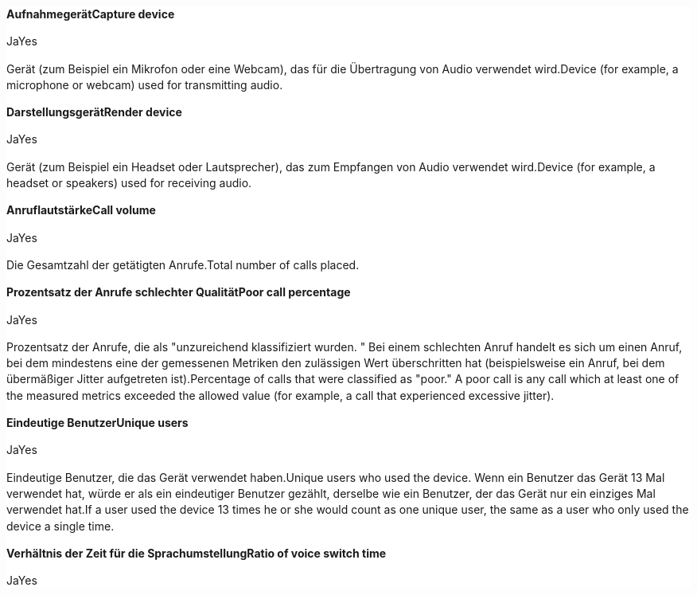 <tr class="odd">
<td><p><span data-ttu-id="b9347-269"><strong>Aufnahmegerät</strong></span><span class="sxs-lookup"><span data-stu-id="b9347-269"><strong>Capture device</strong></span></span></p></td>
<td><p><span data-ttu-id="b9347-270">Ja</span><span class="sxs-lookup"><span data-stu-id="b9347-270">Yes</span></span></p></td>
<td><p><span data-ttu-id="b9347-271">Gerät (zum Beispiel ein Mikrofon oder eine Webcam), das für die Übertragung von Audio verwendet wird.</span><span class="sxs-lookup"><span data-stu-id="b9347-271">Device (for example, a microphone or webcam) used for transmitting audio.</span></span></p></td>
</tr>
<tr class="even">
<td><p><span data-ttu-id="b9347-272"><strong>Darstellungsgerät</strong></span><span class="sxs-lookup"><span data-stu-id="b9347-272"><strong>Render device</strong></span></span></p></td>
<td><p><span data-ttu-id="b9347-273">Ja</span><span class="sxs-lookup"><span data-stu-id="b9347-273">Yes</span></span></p></td>
<td><p><span data-ttu-id="b9347-274">Gerät (zum Beispiel ein Headset oder Lautsprecher), das zum Empfangen von Audio verwendet wird.</span><span class="sxs-lookup"><span data-stu-id="b9347-274">Device (for example, a headset or speakers) used for receiving audio.</span></span></p></td>
</tr>
<tr class="odd">
<td><p><span data-ttu-id="b9347-275"><strong>Anruflautstärke</strong></span><span class="sxs-lookup"><span data-stu-id="b9347-275"><strong>Call volume</strong></span></span></p></td>
<td><p><span data-ttu-id="b9347-276">Ja</span><span class="sxs-lookup"><span data-stu-id="b9347-276">Yes</span></span></p></td>
<td><p><span data-ttu-id="b9347-277">Die Gesamtzahl der getätigten Anrufe.</span><span class="sxs-lookup"><span data-stu-id="b9347-277">Total number of calls placed.</span></span></p></td>
</tr>
<tr class="even">
<td><p><span data-ttu-id="b9347-278"><strong>Prozentsatz der Anrufe schlechter Qualität</strong></span><span class="sxs-lookup"><span data-stu-id="b9347-278"><strong>Poor call percentage</strong></span></span></p></td>
<td><p><span data-ttu-id="b9347-279">Ja</span><span class="sxs-lookup"><span data-stu-id="b9347-279">Yes</span></span></p></td>
<td><p><span data-ttu-id="b9347-280">Prozentsatz der Anrufe, die als &quot;unzureichend klassifiziert wurden. &quot; Bei einem schlechten Anruf handelt es sich um einen Anruf, bei dem mindestens eine der gemessenen Metriken den zulässigen Wert überschritten hat (beispielsweise ein Anruf, bei dem übermäßiger Jitter aufgetreten ist).</span><span class="sxs-lookup"><span data-stu-id="b9347-280">Percentage of calls that were classified as &quot;poor.&quot; A poor call is any call which at least one of the measured metrics exceeded the allowed value (for example, a call that experienced excessive jitter).</span></span></p></td>
</tr>
<tr class="odd">
<td><p><span data-ttu-id="b9347-281"><strong>Eindeutige Benutzer</strong></span><span class="sxs-lookup"><span data-stu-id="b9347-281"><strong>Unique users</strong></span></span></p></td>
<td><p><span data-ttu-id="b9347-282">Ja</span><span class="sxs-lookup"><span data-stu-id="b9347-282">Yes</span></span></p></td>
<td><p><span data-ttu-id="b9347-283">Eindeutige Benutzer, die das Gerät verwendet haben.</span><span class="sxs-lookup"><span data-stu-id="b9347-283">Unique users who used the device.</span></span> <span data-ttu-id="b9347-284">Wenn ein Benutzer das Gerät 13 Mal verwendet hat, würde er als ein eindeutiger Benutzer gezählt, derselbe wie ein Benutzer, der das Gerät nur ein einziges Mal verwendet hat.</span><span class="sxs-lookup"><span data-stu-id="b9347-284">If a user used the device 13 times he or she would count as one unique user, the same as a user who only used the device a single time.</span></span></p></td>
</tr>
<tr class="even">
<td><p><span data-ttu-id="b9347-285"><strong>Verhältnis der Zeit für die Sprachumstellung</strong></span><span class="sxs-lookup"><span data-stu-id="b9347-285"><strong>Ratio of voice switch time</strong></span></span></p></td>
<td><p><span data-ttu-id="b9347-286">Ja</span><span class="sxs-lookup"><span data-stu-id="b9347-286">Yes</span></span></p></td>